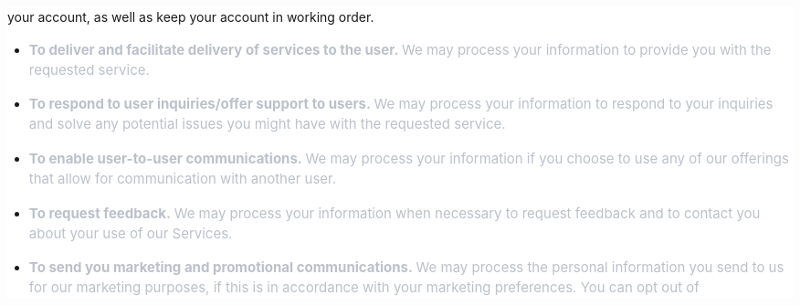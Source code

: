 your account, as well as keep your account in working order.<span style="font-size: 15px; color: #BBC0CA;"><span style="font-size: 15px; color: #BBC0CA;"><span data-custom-class="body_text"><span style="font-size: 15px;"><span style="color: #BBC0CA;"><span data-custom-class="body_text"><span style="font-size: 15px;"><span style="color: #BBC0CA;"><span data-custom-class="body_text"><bdt class="statement-end-if-in-editor"></bdt></span></span></span></span></span></span></span></span></span></span></span></span></li></ul><div style="line-height: 1.5;"><span style="font-size: 15px; color: #BBC0CA;"><span style="font-size: 15px; color: #BBC0CA;"><span data-custom-class="body_text"><bdt class="block-component"></bdt></span></span></span><div style="line-height: 1.5;"><span style="font-size: 15px; color: #BBC0CA;"><span style="font-size: 15px; color: #BBC0CA;"><span data-custom-class="body_text"><bdt class="block-component"></bdt></span></span></span></div><ul><li style="line-height: 1.5;"><span style="font-size: 15px; color: #BBC0CA;"><span style="font-size: 15px; color: #BBC0CA;"><span data-custom-class="body_text"><strong>To deliver and facilitate delivery of services to the user.&nbsp;</strong>We may process your information to provide you with the requested service.<span style="font-size: 15px;"><span style="color: #BBC0CA;"><span data-custom-class="body_text"><span style="font-size: 15px; color: #BBC0CA;"><span style="font-size: 15px; color: #BBC0CA;"><span data-custom-class="body_text"><span style="font-size: 15px; color: #BBC0CA;"><span style="font-size: 15px; color: #BBC0CA;"><span data-custom-class="body_text"><span style="font-size: 15px; color: #BBC0CA;"><span style="font-size: 15px; color: #BBC0CA;"><span data-custom-class="body_text"><span style="font-size: 15px;"><span style="color: #BBC0CA;"><span data-custom-class="body_text"><span style="font-size: 15px;"><span style="color: #BBC0CA;"><span data-custom-class="body_text"><bdt class="statement-end-if-in-editor"></bdt></span></span></span></span></span></span></span></span></span></span></span></span></span></span></span></span></span></span></span></span></span></li></ul><div style="line-height: 1.5;"><span style="font-size: 15px; color: #BBC0CA;"><span style="font-size: 15px; color: #BBC0CA;"><span data-custom-class="body_text"><bdt class="block-component"></bdt></span></span></span><div style="line-height: 1.5;"><span style="font-size: 15px; color: #BBC0CA;"><span style="font-size: 15px; color: #BBC0CA;"><span data-custom-class="body_text"><bdt class="block-component"></bdt></span></span></span></div><ul><li style="line-height: 1.5;"><span style="font-size: 15px; color: #BBC0CA;"><span style="font-size: 15px; color: #BBC0CA;"><span data-custom-class="body_text"><strong>To respond to user inquiries/offer support to users.&nbsp;</strong>We may process your information to respond to your inquiries and solve any potential issues you might have with the requested service.<bdt class="statement-end-if-in-editor"></bdt></span></span></span></li></ul><div style="line-height: 1.5;"><bdt class="block-component"><span style="font-size: 15px;"></span></bdt><div style="line-height: 1.5;"><bdt class="block-component"><span style="font-size: 15px;"></span></bdt><div style="line-height: 1.5;"><bdt class="block-component"><span style="font-size: 15px;"></span></bdt><div style="line-height: 1.5;"><bdt class="block-component"><span style="font-size: 15px;"><span data-custom-class="body_text"></span></span></bdt><p style="font-size: 15px; line-height: 1.5;"><bdt class="block-component"><span style="font-size: 15px;"></span></bdt></p><p style="font-size: 15px; line-height: 1.5;"><bdt class="block-component"><span style="font-size: 15px;"></span></bdt></p><ul><li style="line-height: 1.5;"><span style="font-size: 15px;"><span style="color: #BBC0CA;"><span style="color: #BBC0CA;"><span data-custom-class="body_text"><strong>To enable user-to-user communications.&nbsp;</strong>We may process your information if you choose to use any of our offerings that allow for communication with another user.<span style="color: #BBC0CA;"><span style="color: #BBC0CA;"><span data-custom-class="body_text"><span style="color: #BBC0CA;"><span data-custom-class="body_text"><span style="color: #BBC0CA;"><span data-custom-class="body_text"><bdt class="statement-end-if-in-editor"></bdt></span></span></span></span></span></span></span></span></span></span></span></li></ul><p style="font-size: 15px; line-height: 1.5;"><bdt class="block-component"></bdt></p><p style="font-size: 15px; line-height: 1.5;"><bdt class="block-component"></bdt></p><ul><li style="line-height: 1.5;"><span style="font-size: 15px;"><span style="color: #BBC0CA;"><span style="color: #BBC0CA;"><span data-custom-class="body_text"><strong>To request feedback.&nbsp;</strong>We may process your information when necessary to request feedback and to contact you about your use of our Services.<span style="color: #BBC0CA;"><span style="color: #BBC0CA;"><span data-custom-class="body_text"><span style="color: #BBC0CA;"><span data-custom-class="body_text"><span style="color: #BBC0CA;"><span data-custom-class="body_text"><bdt class="statement-end-if-in-editor"></bdt></span></span></span></span></span></span></span></span></span></span></span></li></ul><div style="line-height: 1.5;"><bdt class="block-component"><span style="font-size: 15px;"></span></bdt><div style="line-height: 1.5;"><bdt class="block-component"><span style="font-size: 15px;"></span></bdt></div><ul><li style="line-height: 1.5;"><span style="font-size: 15px; color: #BBC0CA;"><span style="font-size: 15px; color: #BBC0CA;"><span data-custom-class="body_text"><strong>To send you marketing and promotional communications.&nbsp;</strong>We may process the personal information you send to us for our marketing purposes, if this is in accordance with your marketing preferences. You can opt out of
